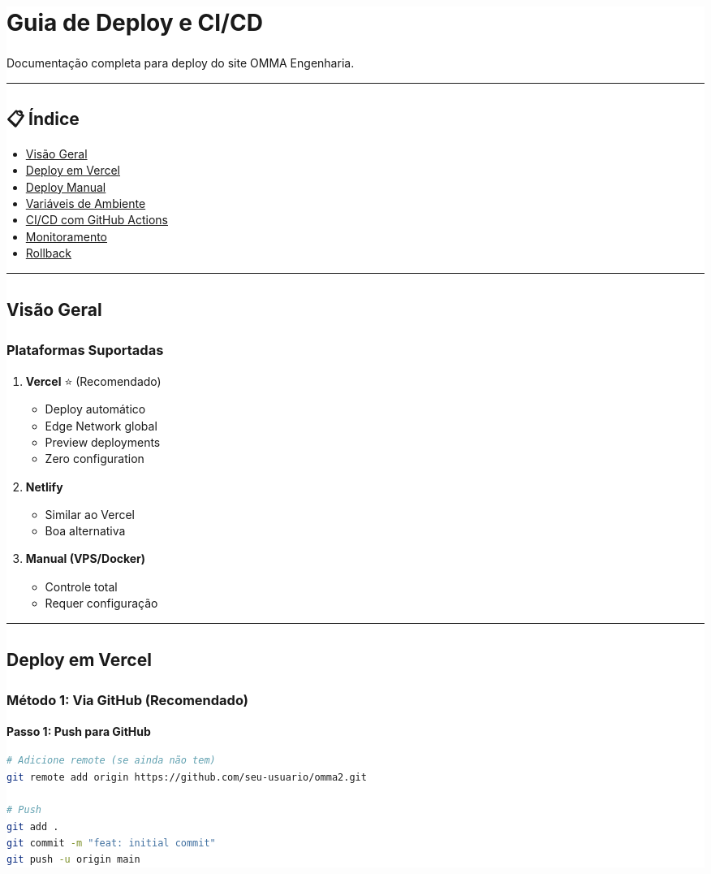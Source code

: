# Guia de Deploy e CI/CD

Documentação completa para deploy do site OMMA Engenharia.

---

## 📋 Índice

- [Visão Geral](#visão-geral)
- [Deploy em Vercel](#deploy-em-vercel)
- [Deploy Manual](#deploy-manual)
- [Variáveis de Ambiente](#variáveis-de-ambiente)
- [CI/CD com GitHub Actions](#cicd-com-github-actions)
- [Monitoramento](#monitoramento)
- [Rollback](#rollback)

---

## Visão Geral

### Plataformas Suportadas

1. **Vercel** ⭐ (Recomendado)
   - Deploy automático
   - Edge Network global
   - Preview deployments
   - Zero configuration

2. **Netlify**
   - Similar ao Vercel
   - Boa alternativa

3. **Manual (VPS/Docker)**
   - Controle total
   - Requer configuração

---

## Deploy em Vercel

### Método 1: Via GitHub (Recomendado)

**Passo 1: Push para GitHub**

```bash
# Adicione remote (se ainda não tem)
git remote add origin https://github.com/seu-usuario/omma2.git

# Push
git add .
git commit -m "feat: initial commit"
git push -u origin main
```
